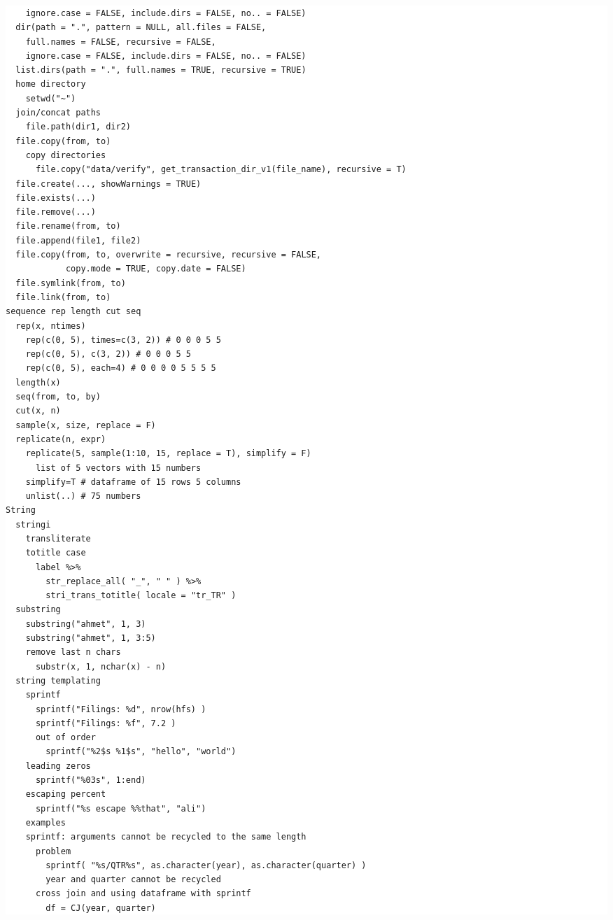        ignore.case = FALSE, include.dirs = FALSE, no.. = FALSE)
      dir(path = ".", pattern = NULL, all.files = FALSE,
        full.names = FALSE, recursive = FALSE,
        ignore.case = FALSE, include.dirs = FALSE, no.. = FALSE)
      list.dirs(path = ".", full.names = TRUE, recursive = TRUE)
      home directory
        setwd("~")
      join/concat paths
        file.path(dir1, dir2)
      file.copy(from, to)
        copy directories
          file.copy("data/verify", get_transaction_dir_v1(file_name), recursive = T)
      file.create(..., showWarnings = TRUE)
      file.exists(...)
      file.remove(...)
      file.rename(from, to)
      file.append(file1, file2)
      file.copy(from, to, overwrite = recursive, recursive = FALSE,
                copy.mode = TRUE, copy.date = FALSE)
      file.symlink(from, to)
      file.link(from, to)
    sequence rep length cut seq
      rep(x, ntimes)
        rep(c(0, 5), times=c(3, 2)) # 0 0 0 5 5 
        rep(c(0, 5), c(3, 2)) # 0 0 0 5 5 
        rep(c(0, 5), each=4) # 0 0 0 0 5 5 5 5
      length(x)
      seq(from, to, by)
      cut(x, n)
      sample(x, size, replace = F)
      replicate(n, expr)
        replicate(5, sample(1:10, 15, replace = T), simplify = F)
          list of 5 vectors with 15 numbers
        simplify=T # dataframe of 15 rows 5 columns
        unlist(..) # 75 numbers
    String
      stringi
        transliterate
        totitle case
          label %>%
            str_replace_all( "_", " " ) %>%
            stri_trans_totitle( locale = "tr_TR" )
      substring
        substring("ahmet", 1, 3)
        substring("ahmet", 1, 3:5)
        remove last n chars
          substr(x, 1, nchar(x) - n)
      string templating
        sprintf
          sprintf("Filings: %d", nrow(hfs) )
          sprintf("Filings: %f", 7.2 )
          out of order
            sprintf("%2$s %1$s", "hello", "world")
        leading zeros
          sprintf("%03s", 1:end)
        escaping percent
          sprintf("%s escape %%that", "ali")
        examples
        sprintf: arguments cannot be recycled to the same length
          problem
            sprintf( "%s/QTR%s", as.character(year), as.character(quarter) )
            year and quarter cannot be recycled
          cross join and using dataframe with sprintf
            df = CJ(year, quarter)